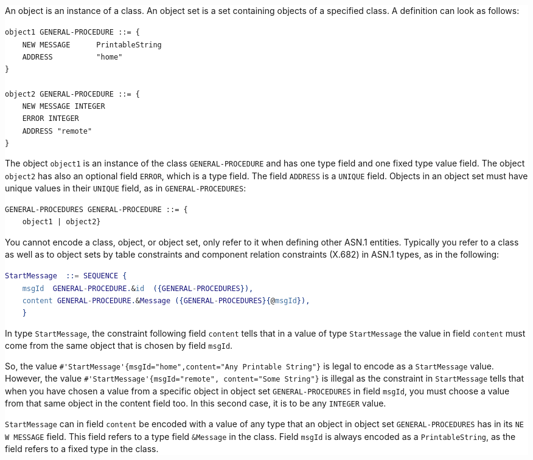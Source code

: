 An object is an instance of a class. An object set is a set containing objects
of a specified class. A definition can look as follows:

```text
object1 GENERAL-PROCEDURE ::= {
    NEW MESSAGE      PrintableString
    ADDRESS          "home"
}

object2 GENERAL-PROCEDURE ::= {
    NEW MESSAGE INTEGER
    ERROR INTEGER
    ADDRESS "remote"
}
```

The object `object1` is an instance of the class `GENERAL-PROCEDURE` and has one
type field and one fixed type value field. The object `object2` has also an
optional field `ERROR`, which is a type field. The field `ADDRESS` is a `UNIQUE`
field. Objects in an object set must have unique values in their `UNIQUE` field,
as in `GENERAL-PROCEDURES`:

```text
GENERAL-PROCEDURES GENERAL-PROCEDURE ::= {
    object1 | object2}
```

You cannot encode a class, object, or object set, only refer to it when defining
other ASN.1 entities. Typically you refer to a class as well as to object sets
by table constraints and component relation constraints (X.682) in ASN.1 types,
as in the following:

```erlang
StartMessage  ::= SEQUENCE {
    msgId  GENERAL-PROCEDURE.&id  ({GENERAL-PROCEDURES}),
    content GENERAL-PROCEDURE.&Message ({GENERAL-PROCEDURES}{@msgId}),
    }
```

In type `StartMessage`, the constraint following field `content` tells that in a
value of type `StartMessage` the value in field `content` must come from the
same object that is chosen by field `msgId`.

So, the value `#'StartMessage'{msgId="home",content="Any Printable String"}` is
legal to encode as a `StartMessage` value. However, the value
`#'StartMessage'{msgId="remote", content="Some String"}` is illegal as the
constraint in `StartMessage` tells that when you have chosen a value from a
specific object in object set `GENERAL-PROCEDURES` in field `msgId`, you must
choose a value from that same object in the content field too. In this second
case, it is to be any `INTEGER` value.

`StartMessage` can in field `content` be encoded with a value of any type that
an object in object set `GENERAL-PROCEDURES` has in its `NEW MESSAGE` field.
This field refers to a type field `&Message` in the class. Field `msgId` is
always encoded as a `PrintableString`, as the field refers to a fixed type in
the class.
